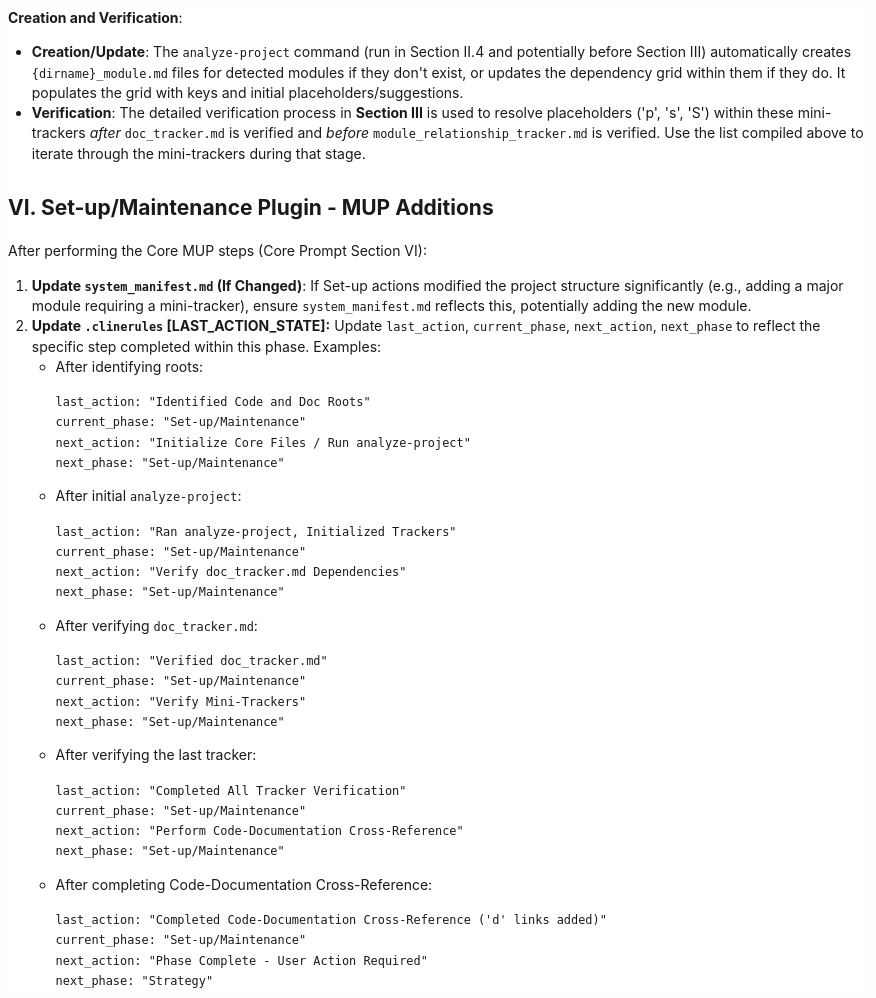**Creation and Verification**:
*   **Creation/Update**: The `analyze-project` command (run in Section II.4 and potentially before Section III) automatically creates `{dirname}_module.md` files for detected modules if they don't exist, or updates the dependency grid within them if they do. It populates the grid with keys and initial placeholders/suggestions.
*   **Verification**: The detailed verification process in **Section III** is used to resolve placeholders ('p', 's', 'S') within these mini-trackers *after* `doc_tracker.md` is verified and *before* `module_relationship_tracker.md` is verified. Use the list compiled above to iterate through the mini-trackers during that stage.

## VI. Set-up/Maintenance Plugin - MUP Additions

After performing the Core MUP steps (Core Prompt Section VI):
1.  **Update `system_manifest.md` (If Changed)**: If Set-up actions modified the project structure significantly (e.g., adding a major module requiring a mini-tracker), ensure `system_manifest.md` reflects this, potentially adding the new module.
2.  **Update `.clinerules` [LAST_ACTION_STATE]:** Update `last_action`, `current_phase`, `next_action`, `next_phase` to reflect the specific step completed within this phase. Examples:
    *   After identifying roots:
        ```
        last_action: "Identified Code and Doc Roots"
        current_phase: "Set-up/Maintenance"
        next_action: "Initialize Core Files / Run analyze-project"
        next_phase: "Set-up/Maintenance"
        ```
    *   After initial `analyze-project`:
        ```
        last_action: "Ran analyze-project, Initialized Trackers"
        current_phase: "Set-up/Maintenance"
        next_action: "Verify doc_tracker.md Dependencies"
        next_phase: "Set-up/Maintenance"
        ```
    *   After verifying `doc_tracker.md`:
        ```
        last_action: "Verified doc_tracker.md"
        current_phase: "Set-up/Maintenance"
        next_action: "Verify Mini-Trackers"
        next_phase: "Set-up/Maintenance"
        ```
    *   After verifying the last tracker:
        ```
        last_action: "Completed All Tracker Verification"
        current_phase: "Set-up/Maintenance"
        next_action: "Perform Code-Documentation Cross-Reference"
        next_phase: "Set-up/Maintenance"
        ```
    *   After completing Code-Documentation Cross-Reference:
        ```
        last_action: "Completed Code-Documentation Cross-Reference ('d' links added)"
        current_phase: "Set-up/Maintenance"
        next_action: "Phase Complete - User Action Required"
        next_phase: "Strategy"
        ```